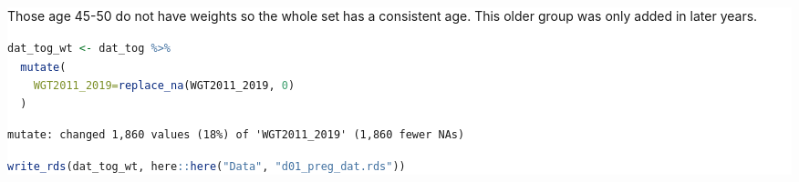 Those age 45-50 do not have weights so the whole set has a consistent
age. This older group was only added in later years.

``` r
dat_tog_wt <- dat_tog %>%
  mutate(
    WGT2011_2019=replace_na(WGT2011_2019, 0)
  )
```

    mutate: changed 1,860 values (18%) of 'WGT2011_2019' (1,860 fewer NAs)

``` r
write_rds(dat_tog_wt, here::here("Data", "d01_preg_dat.rds"))
```
